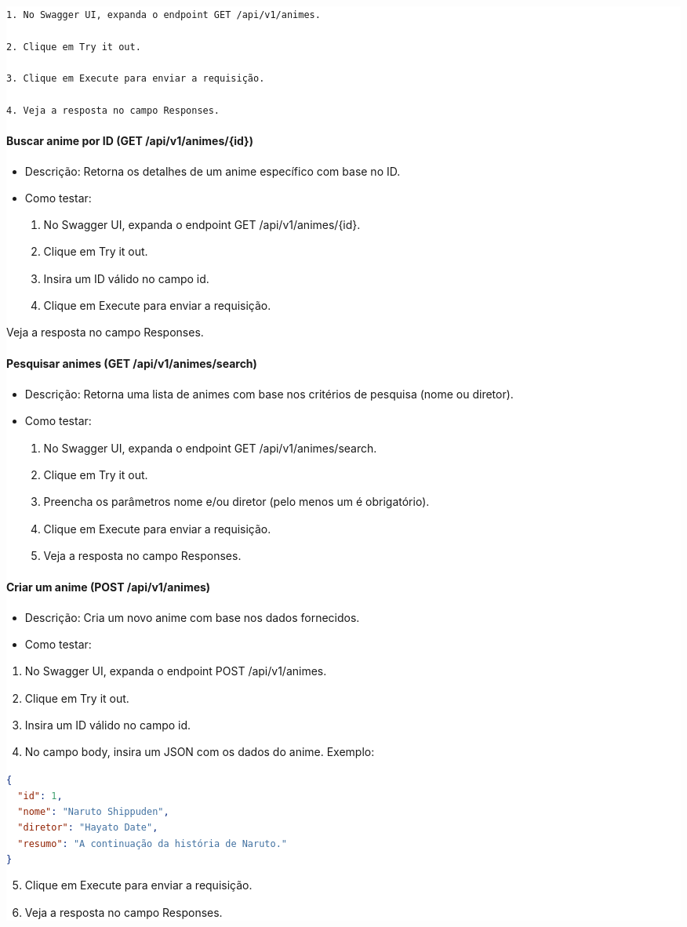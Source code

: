     1. No Swagger UI, expanda o endpoint GET /api/v1/animes.
    
    2. Clique em Try it out.

    3. Clique em Execute para enviar a requisição.

    4. Veja a resposta no campo Responses.

#### Buscar anime por ID (GET /api/v1/animes/{id})

- Descrição: Retorna os detalhes de um anime específico com base no ID.

- Como testar:

    1. No Swagger UI, expanda o endpoint GET /api/v1/animes/{id}.

    2. Clique em Try it out.

    3. Insira um ID válido no campo id.

    4. Clique em Execute para enviar a requisição.

Veja a resposta no campo Responses.

#### Pesquisar animes (GET /api/v1/animes/search)
- Descrição: Retorna uma lista de animes com base nos critérios de pesquisa (nome ou diretor).

- Como testar:

    1. No Swagger UI, expanda o endpoint GET /api/v1/animes/search.

    2. Clique em Try it out.

    3. Preencha os parâmetros nome e/ou diretor (pelo menos um é obrigatório).

    4. Clique em Execute para enviar a requisição.

    5. Veja a resposta no campo Responses.

#### Criar um anime (POST /api/v1/animes)
- Descrição: Cria um novo anime com base nos dados fornecidos.

- Como testar:

1. No Swagger UI, expanda o endpoint POST /api/v1/animes.

2. Clique em Try it out.

3. Insira um ID válido no campo id.

4. No campo body, insira um JSON com os dados do anime. Exemplo:
```json
{
  "id": 1,
  "nome": "Naruto Shippuden",
  "diretor": "Hayato Date",
  "resumo": "A continuação da história de Naruto."
}
```
5. Clique em Execute para enviar a requisição.

6. Veja a resposta no campo Responses.
